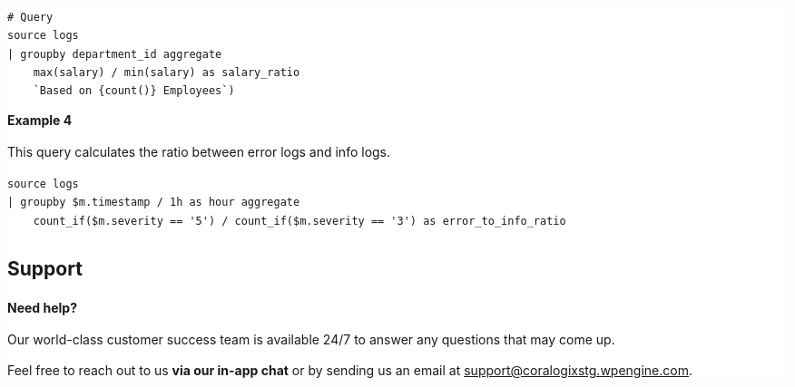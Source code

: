 ```
# Query
source logs
| groupby department_id aggregate
    max(salary) / min(salary) as salary_ratio
    `Based on {count()} Employees`)

```

**Example 4**

This query calculates the ratio between error logs and info logs.

```
source logs
| groupby $m.timestamp / 1h as hour aggregate 
    count_if($m.severity == '5') / count_if($m.severity == '3') as error_to_info_ratio
```

## Support

**Need help?**

Our world-class customer success team is available 24/7 to answer any questions that may come up.

Feel free to reach out to us **via our in-app chat** or by sending us an email at [support@coralogixstg.wpengine.com](mailto:support@coralogixstg.wpengine.com).
